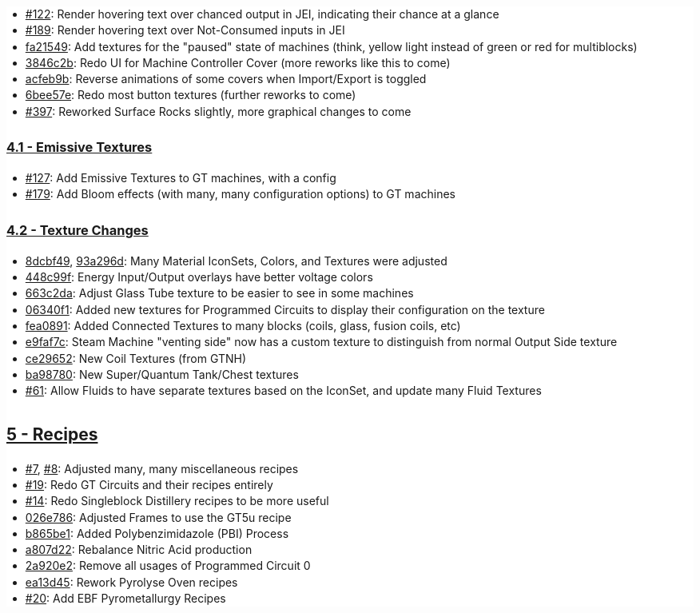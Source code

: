 - [#122](https://github.com/GregTechCEu/GregTech/pull/122): Render hovering text over chanced output in JEI, indicating their chance at a glance
- [#189](https://github.com/GregTechCEu/GregTech/pull/189): Render hovering text over Not-Consumed inputs in JEI
- [fa21549](https://github.com/GregTechCEu/GregTech/commit/fa2154908d62fc2927f8bf33b63a63a2e62f4376): Add textures for the "paused" state of machines (think, yellow light instead of green or red for multiblocks)
- [3846c2b](https://github.com/GregTechCEu/GregTech/commit/3846c2b2098a37dccbefe5244e7324a6cbc3d162): Redo UI for Machine Controller Cover (more reworks like this to come)
- [acfeb9b](https://github.com/GregTechCEu/GregTech/commit/acfeb9bf288c5a2450ad4098ba429b0ca2dd7ef7): Reverse animations of some covers when Import/Export is toggled
- [6bee57e](https://github.com/GregTechCEu/GregTech/commit/6bee57e72b4a256bb6d40356dffb96c52ddce678): Redo most button textures (further reworks to come)
- [#397](https://github.com/GregTechCEu/GregTech/pull/397): Reworked Surface Rocks slightly, more graphical changes to come

### [4.1 - Emissive Textures](#table-of-contents)
- [#127](https://github.com/GregTechCEu/GregTech/pull/127): Add Emissive Textures to GT machines, with a config
- [#179](https://github.com/GregTechCEu/GregTech/pull/179): Add Bloom effects (with many, many configuration options) to GT machines

### [4.2 - Texture Changes](#table-of-contents)
- [8dcbf49](https://github.com/GregTechCEu/GregTech/commit/8dcbf494eadd5e4f92f67b2048351ce085b469af), [93a296d](https://github.com/GregTechCEu/GregTech/commit/93a296db10a23d9a6a3efe06a52de28478b6cfa4): Many Material IconSets, Colors, and Textures were adjusted
- [448c99f](https://github.com/GregTechCEu/GregTech/commit/448c99f1755bab93cb335029bda05c2432abc2b6): Energy Input/Output overlays have better voltage colors
- [663c2da](https://github.com/GregTechCEu/GregTech/commit/663c2da1dca4d876112aade2b6ce46f63f22d7c9): Adjust Glass Tube texture to be easier to see in some machines
- [06340f1](https://github.com/GregTechCEu/GregTech/commit/06340f1bfb7931164a0d2976ade12784658daf2c): Added new textures for Programmed Circuits to display their configuration on the texture
- [fea0891](https://github.com/GregTechCEu/GregTech/commit/fea08914bdd7823afcbb82b91f6ad75ed5789d13): Added Connected Textures to many blocks (coils, glass, fusion coils, etc)
- [e9faf7c](https://github.com/GregTechCEu/GregTech/commit/e9faf7c1882102c0864f56238e9e8159ba4f00a8): Steam Machine "venting side" now has a custom texture to distinguish from normal Output Side texture
- [ce29652](https://github.com/GregTechCEu/GregTech/commit/ce2965202220792935c98b4eef12bbac523e2c66): New Coil Textures (from GTNH)
- [ba98780](https://github.com/GregTechCEu/GregTech/commit/ba9878053393420702887f5bcedfd02e3e5fd3f2): New Super/Quantum Tank/Chest textures
- [#61](https://github.com/GregTechCEu/GregTech/pull/61): Allow Fluids to have separate textures based on the IconSet, and update many Fluid Textures

## [5 - Recipes](#table-of-contents)
- [#7](https://github.com/GregTechCEu/GregTech/pull/7), [#8](https://github.com/GregTechCEu/GregTech/pull/8): Adjusted many, many miscellaneous recipes
- [#19](https://github.com/GregTechCEu/GregTech/pull/19): Redo GT Circuits and their recipes entirely
- [#14](https://github.com/GregTechCEu/GregTech/pull/14): Redo Singleblock Distillery recipes to be more useful
- [026e786](https://github.com/GregTechCEu/GregTech/commit/026e786917ff8316c1fd93de13710cafe390540e): Adjusted Frames to use the GT5u recipe
- [b865be1](https://github.com/GregTechCEu/GregTech/commit/b865be17245a0ef54d0f321bd80f55d84acc8738): Added Polybenzimidazole (PBI) Process
- [a807d22](https://github.com/GregTechCEu/GregTech/commit/a807d222cd4e2144053bb4a3b29aeef70cd0f847): Rebalance Nitric Acid production
- [2a920e2](https://github.com/GregTechCEu/GregTech/commit/2a920e2aa98dbbf75a54d2f7136d7d838b665e14): Remove all usages of Programmed Circuit 0
- [ea13d45](https://github.com/GregTechCEu/GregTech/commit/ea13d45dfd0e602e12dd1d8b87edaa1aedd609cc): Rework Pyrolyse Oven recipes
- [#20](https://github.com/GregTechCEu/GregTech/pull/20): Add EBF Pyrometallurgy Recipes
